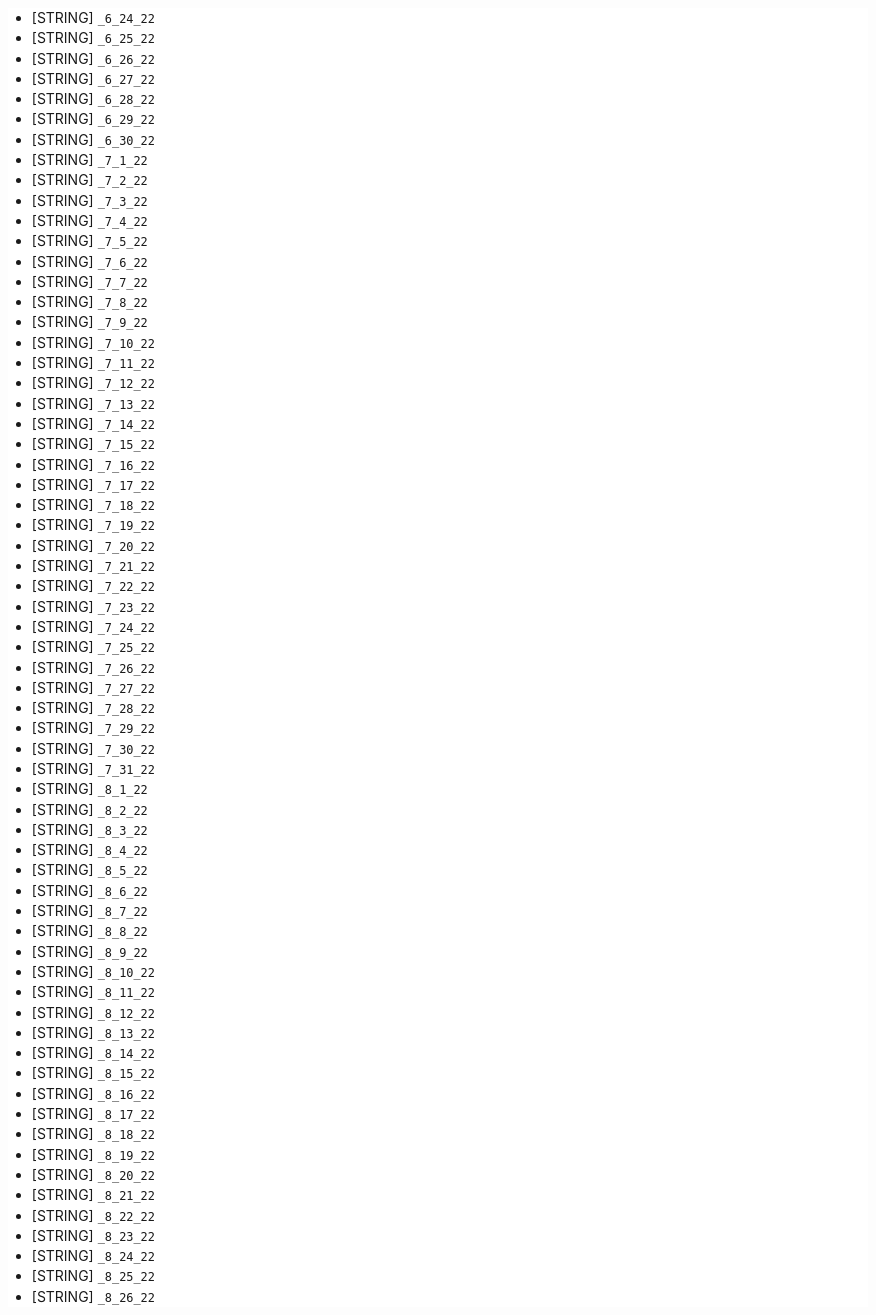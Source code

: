 * [STRING]    `_6_24_22`
* [STRING]    `_6_25_22`
* [STRING]    `_6_26_22`
* [STRING]    `_6_27_22`
* [STRING]    `_6_28_22`
* [STRING]    `_6_29_22`
* [STRING]    `_6_30_22`
* [STRING]    `_7_1_22`
* [STRING]    `_7_2_22`
* [STRING]    `_7_3_22`
* [STRING]    `_7_4_22`
* [STRING]    `_7_5_22`
* [STRING]    `_7_6_22`
* [STRING]    `_7_7_22`
* [STRING]    `_7_8_22`
* [STRING]    `_7_9_22`
* [STRING]    `_7_10_22`
* [STRING]    `_7_11_22`
* [STRING]    `_7_12_22`
* [STRING]    `_7_13_22`
* [STRING]    `_7_14_22`
* [STRING]    `_7_15_22`
* [STRING]    `_7_16_22`
* [STRING]    `_7_17_22`
* [STRING]    `_7_18_22`
* [STRING]    `_7_19_22`
* [STRING]    `_7_20_22`
* [STRING]    `_7_21_22`
* [STRING]    `_7_22_22`
* [STRING]    `_7_23_22`
* [STRING]    `_7_24_22`
* [STRING]    `_7_25_22`
* [STRING]    `_7_26_22`
* [STRING]    `_7_27_22`
* [STRING]    `_7_28_22`
* [STRING]    `_7_29_22`
* [STRING]    `_7_30_22`
* [STRING]    `_7_31_22`
* [STRING]    `_8_1_22`
* [STRING]    `_8_2_22`
* [STRING]    `_8_3_22`
* [STRING]    `_8_4_22`
* [STRING]    `_8_5_22`
* [STRING]    `_8_6_22`
* [STRING]    `_8_7_22`
* [STRING]    `_8_8_22`
* [STRING]    `_8_9_22`
* [STRING]    `_8_10_22`
* [STRING]    `_8_11_22`
* [STRING]    `_8_12_22`
* [STRING]    `_8_13_22`
* [STRING]    `_8_14_22`
* [STRING]    `_8_15_22`
* [STRING]    `_8_16_22`
* [STRING]    `_8_17_22`
* [STRING]    `_8_18_22`
* [STRING]    `_8_19_22`
* [STRING]    `_8_20_22`
* [STRING]    `_8_21_22`
* [STRING]    `_8_22_22`
* [STRING]    `_8_23_22`
* [STRING]    `_8_24_22`
* [STRING]    `_8_25_22`
* [STRING]    `_8_26_22`